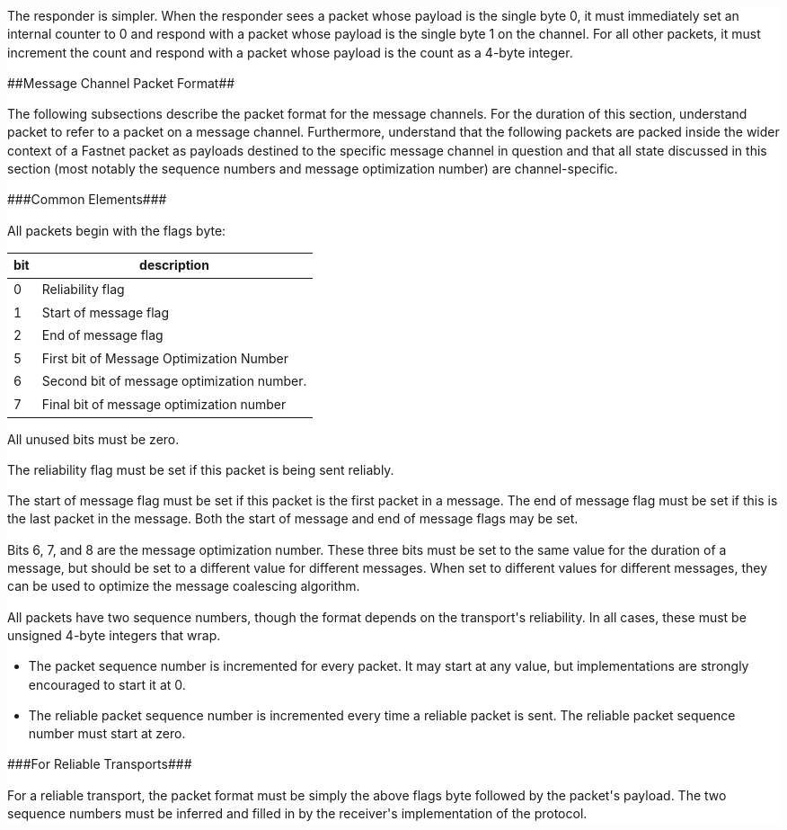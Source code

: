 The responder is simpler.
When the responder sees a packet whose payload is the single byte 0, it must immediately set an internal counter to 0 and respond with a packet whose payload is the single byte 1 on the channel.
For all other packets, it must increment the count and respond with a packet whose payload is the count as a 4-byte integer.

##Message Channel Packet Format##

The following subsections describe the packet format for the message channels.
For the duration of this section, understand packet to refer to a packet on a message channel.
Furthermore, understand that the following packets are packed inside the wider context of a Fastnet packet as payloads destined to the specific message channel in question and that all state discussed in this section (most notably the sequence numbers and message optimization number) are channel-specific.

###Common Elements###

All packets begin with the flags byte:

bit | description
--- | -----------
0 | Reliability flag
1 | Start of message flag
2 | End of message flag
5 | First bit of Message Optimization Number
6 | Second bit of message optimization number.
7 | Final bit of message optimization number

All unused bits must be zero.

The reliability flag must be set if this packet is being sent reliably.

The start of message flag must be set if this packet is the first packet in a message.
The end of message flag must be set if this is the last packet in the message.
Both the start of message and end of message flags may be set.

Bits 6, 7, and 8 are the message optimization number.
These three bits must be set to the same value for the duration of a message, but should be set to a different value for different messages.
When set to different values for different messages, they can be used to optimize the message coalescing algorithm.

All packets have two sequence numbers, though the format depends on the transport's reliability.
In all cases, these must be unsigned 4-byte integers that wrap.

- The packet sequence number is incremented for every packet.  It may start at any value, but implementations are strongly encouraged to start it at 0.

- The reliable packet sequence number is incremented every time a reliable packet is sent.  The reliable packet sequence number must start at zero.

###For Reliable Transports###

For a reliable transport, the packet format must be simply the above flags byte followed by the packet's payload.
The two sequence numbers must be inferred and filled in by the receiver's implementation of the protocol.
